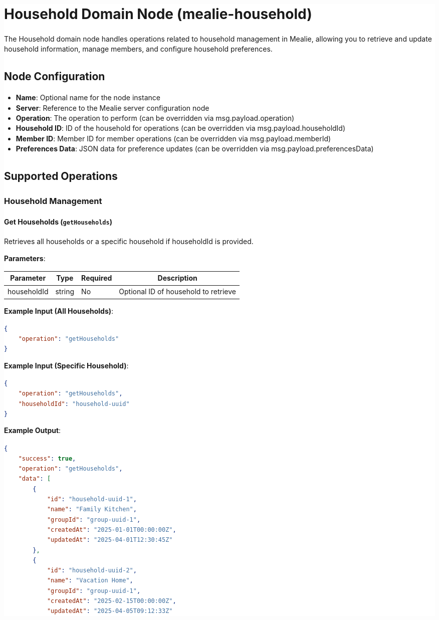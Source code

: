 # Household Domain Node (mealie-household)

The Household domain node handles operations related to household management in Mealie, allowing you to retrieve and update household information, manage members, and configure household preferences.

## Node Configuration

- **Name**: Optional name for the node instance
- **Server**: Reference to the Mealie server configuration node
- **Operation**: The operation to perform (can be overridden via msg.payload.operation)
- **Household ID**: ID of the household for operations (can be overridden via msg.payload.householdId)
- **Member ID**: Member ID for member operations (can be overridden via msg.payload.memberId)
- **Preferences Data**: JSON data for preference updates (can be overridden via msg.payload.preferencesData)

## Supported Operations

### Household Management

#### Get Households (`getHouseholds`)

Retrieves all households or a specific household if householdId is provided.

**Parameters**:

| Parameter   | Type   | Required | Description                             |
|-------------|--------|----------|-----------------------------------------|
| householdId | string | No       | Optional ID of household to retrieve    |

**Example Input (All Households)**:
```json
{
    "operation": "getHouseholds"
}
```

**Example Input (Specific Household)**:
```json
{
    "operation": "getHouseholds",
    "householdId": "household-uuid"
}
```

**Example Output**:
```json
{
    "success": true,
    "operation": "getHouseholds",
    "data": [
        {
            "id": "household-uuid-1",
            "name": "Family Kitchen",
            "groupId": "group-uuid-1",
            "createdAt": "2025-01-01T00:00:00Z",
            "updatedAt": "2025-04-01T12:30:45Z"
        },
        {
            "id": "household-uuid-2",
            "name": "Vacation Home",
            "groupId": "group-uuid-1",
            "createdAt": "2025-02-15T00:00:00Z",
            "updatedAt": "2025-04-05T09:12:33Z"
```